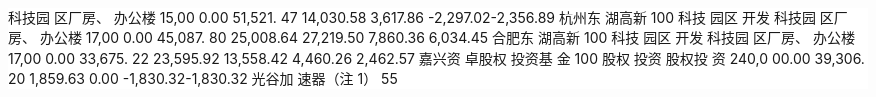 科技园
区厂房、
办公楼
15,00
0.00
51,521.
47
14,030.58
3,617.86
-2,297.02-2,356.89
杭州东
湖高新
100
科技
园区
开发
科技园
区厂房、
办公楼
17,00
0.00
45,087.
80
25,008.64
27,219.50
7,860.36
6,034.45
合肥东
湖高新
100
科技
园区
开发
科技园
区厂房、
办公楼
17,00
0.00
33,675.
22
23,595.92
13,558.42
4,460.26
2,462.57
嘉兴资
卓股权
投资基
金
100
股权
投资
股权投
资
240,0
00.00
39,306.
20
1,859.63
0.00
-1,830.32-1,830.32
光谷加
速器（注
1）
55